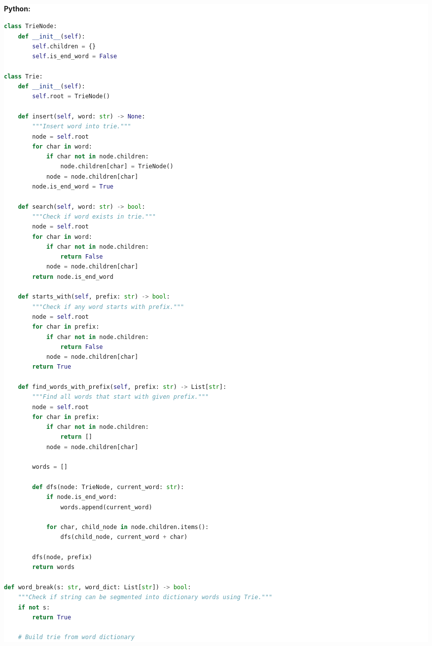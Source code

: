 **Python:**
```python
class TrieNode:
    def __init__(self):
        self.children = {}
        self.is_end_word = False

class Trie:
    def __init__(self):
        self.root = TrieNode()
    
    def insert(self, word: str) -> None:
        """Insert word into trie."""
        node = self.root
        for char in word:
            if char not in node.children:
                node.children[char] = TrieNode()
            node = node.children[char]
        node.is_end_word = True
    
    def search(self, word: str) -> bool:
        """Check if word exists in trie."""
        node = self.root
        for char in word:
            if char not in node.children:
                return False
            node = node.children[char]
        return node.is_end_word
    
    def starts_with(self, prefix: str) -> bool:
        """Check if any word starts with prefix."""
        node = self.root
        for char in prefix:
            if char not in node.children:
                return False
            node = node.children[char]
        return True
    
    def find_words_with_prefix(self, prefix: str) -> List[str]:
        """Find all words that start with given prefix."""
        node = self.root
        for char in prefix:
            if char not in node.children:
                return []
            node = node.children[char]
        
        words = []
        
        def dfs(node: TrieNode, current_word: str):
            if node.is_end_word:
                words.append(current_word)
            
            for char, child_node in node.children.items():
                dfs(child_node, current_word + char)
        
        dfs(node, prefix)
        return words

def word_break(s: str, word_dict: List[str]) -> bool:
    """Check if string can be segmented into dictionary words using Trie."""
    if not s:
        return True
    
    # Build trie from word dictionary
```